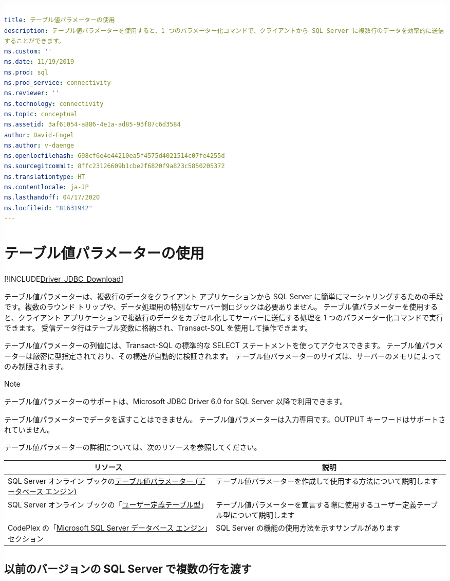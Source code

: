 ```yaml
---
title: テーブル値パラメーターの使用
description: テーブル値パラメーターを使用すると、1 つのパラメーター化コマンドで、クライアントから SQL Server に複数行のデータを効率的に送信することができます。
ms.custom: ''
ms.date: 11/19/2019
ms.prod: sql
ms.prod_service: connectivity
ms.reviewer: ''
ms.technology: connectivity
ms.topic: conceptual
ms.assetid: 3af61054-a886-4e1a-ad85-93f87c6d3584
author: David-Engel
ms.author: v-daenge
ms.openlocfilehash: 698cf6e4e44210ea5f4575d4021514c07fe4255d
ms.sourcegitcommit: 8ffc23126609b1cbe2f6820f9a823c5850205372
ms.translationtype: HT
ms.contentlocale: ja-JP
ms.lasthandoff: 04/17/2020
ms.locfileid: "81631942"
---
```

# <a name="using-table-valued-parameters"></a>テーブル値パラメーターの使用

[!INCLUDE[Driver_JDBC_Download](../../includes/driver_jdbc_download.md)]

テーブル値パラメーターは、複数行のデータをクライアント アプリケーションから SQL Server に簡単にマーシャリングするための手段です。複数のラウンド トリップや、データ処理用の特別なサーバー側ロジックは必要ありません。 テーブル値パラメーターを使用すると、クライアント アプリケーションで複数行のデータをカプセル化してサーバーに送信する処理を 1 つのパラメーター化コマンドで実行できます。 受信データ行はテーブル変数に格納され、Transact-SQL を使用して操作できます。  
  
テーブル値パラメーターの列値には、Transact-SQL の標準的な SELECT ステートメントを使ってアクセスできます。 テーブル値パラメーターは厳密に型指定されており、その構造が自動的に検証されます。 テーブル値パラメーターのサイズは、サーバーのメモリによってのみ制限されます。  
  
> [!NOTE]  
> テーブル値パラメーターのサポートは、Microsoft JDBC Driver 6.0 for SQL Server 以降で利用できます。
>
> テーブル値パラメーターでデータを返すことはできません。 テーブル値パラメーターは入力専用です。OUTPUT キーワードはサポートされていません。  
  
 テーブル値パラメーターの詳細については、次のリソースを参照してください。  
  
| リソース                                                                                                             | 説明                                                                         |
| -------------------------------------------------------------------------------------------------------------------- | ----------------------------------------------------------------------------------- |
| SQL Server オンライン ブックの[テーブル値パラメーター (データベース エンジン)](https://go.microsoft.com/fwlink/?LinkId=98363) | テーブル値パラメーターを作成して使用する方法について説明します                             |
| SQL Server オンライン ブックの「[ユーザー定義テーブル型](https://go.microsoft.com/fwlink/?LinkId=98364)」                  | テーブル値パラメーターを宣言する際に使用するユーザー定義テーブル型について説明します |
| CodePlex の「[Microsoft SQL Server データベース エンジン](https://go.microsoft.com/fwlink/?LinkId=120507)」セクション        | SQL Server の機能の使用方法を示すサンプルがあります  |
  
## <a name="passing-multiple-rows-in-previous-versions-of-sql-server"></a>以前のバージョンの SQL Server で複数の行を渡す  
